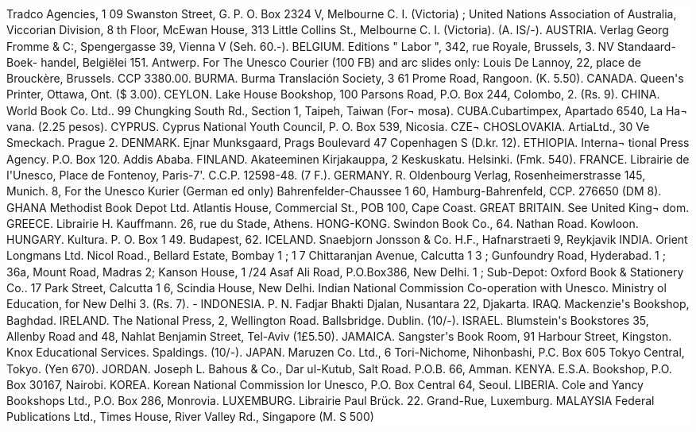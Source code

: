 Tradco Agencies, 1 09 Swanston Street, G. P. O.
Box 2324 V, Melbourne C. I. (Victoria) ; United
Nations Association of Australia, Viccorian Division,
8 th Floor, McEwan House, 313 Little Collins St.,
Melbourne C. I. (Victoria). (A. IS/-). AUSTRIA.
Verlag Georg Fromme & C:, Spengergasse 39, Vienna V
(Seh. 60.-). BELGIUM. Editions " Labor ",
342, rue Royale, Brussels, 3. NV Standaard-Boek-
handel, Belgiëlei 151. Antwerp. For The Unesco
Courier (100 FB) and arc slides only: Louis De Lannoy,
22, place de Brouckère, Brussels. CCP 3380.00.
BURMA. Burma Translación Society, 3 61 Prome Road,
Rangoon. (K. 5.50). CANADA. Queen's Printer,
Ottawa, Ont. ($ 3.00). CEYLON. Lake House
Bookshop, 100 Parsons Road, P.O. Box 244, Colombo,
2. (Rs. 9). CHINA. World Book Co. Ltd.. 99
Chungking South Rd., Section 1, Taipeh, Taiwan (For¬
mosa). CUBA.Cubartimpex, Apartado 6540, La Ha¬
vana. (2.25 pesos). CYPRUS. Cyprus National
Youth Council, P. O. Box 539, Nicosia. CZE¬
CHOSLOVAKIA. ArtiaLtd., 30 Ve Smeckach. Prague
2. DENMARK. Ejnar Munksgaard, Prags Boulevard
47 Copenhagen S (D.kr. 12). ETHIOPIA. Interna¬
tional Press Agency. P.O. Box 120. Addis Ababa.
FINLAND. Akateeminen Kirjakauppa, 2 Keskuskatu.
Helsinki. (Fmk. 540). FRANCE. Librairie de I'Unesco,
Place de Fontenoy, Paris-7'. C.C.P. 12598-48. (7 F.).
GERMANY. R. Oldenbourg Verlag, Rosenheimerstrasse
145, Munich. 8, For the Unesco Kurier (German ed
only) Bahrenfelder-Chaussee 1 60, Hamburg-Bahrenfeld,
CCP. 276650 (DM 8). GHANA Methodist Book
Depot Ltd. Atlantis House, Commercial St., POB 100,
Cape Coast. GREAT BRITAIN. See United King¬
dom. GREECE. Librairie H. Kauffmann. 26, rue du
Stade, Athens. HONG-KONG. Swindon Book Co., 64.
Nathan Road. Kowloon. HUNGARY. Kultura. P. O.
Box 1 49. Budapest, 62. ICELAND. Snaebjorn Jonsson
& Co. H.F., Hafnarstraeti 9, Reykjavik INDIA. Orient
Longmans Ltd. Nicol Road., Bellard Estate, Bombay 1 ;
1 7 Chittaranjan Avenue, Calcutta 1 3 ; Gunfoundry Road,
Hyderabad. 1 ; 36a, Mount Road, Madras 2; Kanson House,
1 /24 Asaf Ali Road, P.O.Box386, New Delhi. 1 ; Sub-Depot:
Oxford Book & Stationery Co.. 17 Park Street, Calcutta
1 6, Scindia House, New Delhi. Indian National Commission
Co-operation with Unesco. Ministry ol Education, for
New Delhi 3. (Rs. 7). - INDONESIA. P. N. Fadjar Bhakti
Djalan, Nusantara 22, Djakarta. IRAQ. Mackenzie's
Bookshop, Baghdad. IRELAND. The National Press,
2, Wellington Road. Ballsbridge. Dublin. (10/-).
ISRAEL. Blumstein's Bookstores 35, Allenby Road
and 48, Nahlat Benjamin Street, Tel-Aviv (1£5.50).
JAMAICA. Sangster's Book Room, 91 Harbour
Street, Kingston. Knox Educational Services. Spaldings.
(10/-). JAPAN. Maruzen Co. Ltd., 6 Tori-Nichome,
Nihonbashi, P.C. Box 605 Tokyo Central, Tokyo.
(Yen 670). JORDAN. Joseph L. Bahous & Co.,
Dar ul-Kutub, Salt Road. P.O.B. 66, Amman.
KENYA. E.S.A. Bookshop, P.O. Box 30167, Nairobi.
KOREA. Korean National Commission lor Unesco,
P.O. Box Central 64, Seoul. LIBERIA. Cole
and Yancy Bookshops Ltd., P.O. Box 286, Monrovia.
LUXEMBURG. Librairie Paul Brück. 22. Grand-Rue,
Luxemburg. MALAYSIA Federal Publications Ltd.,
Times House, River Valley Rd., Singapore (M. S 500)